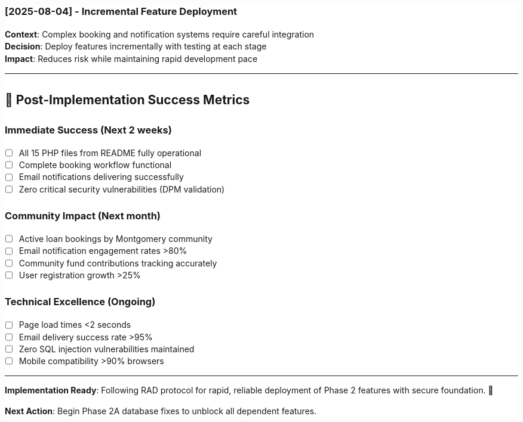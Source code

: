 ### **[2025-08-04] - Incremental Feature Deployment**
**Context**: Complex booking and notification systems require careful integration  
**Decision**: Deploy features incrementally with testing at each stage  
**Impact**: Reduces risk while maintaining rapid development pace

---

## 🎯 Post-Implementation Success Metrics

### **Immediate Success (Next 2 weeks)**
- [ ] All 15 PHP files from README fully operational
- [ ] Complete booking workflow functional
- [ ] Email notifications delivering successfully
- [ ] Zero critical security vulnerabilities (DPM validation)

### **Community Impact (Next month)**
- [ ] Active loan bookings by Montgomery community
- [ ] Email notification engagement rates >80%
- [ ] Community fund contributions tracking accurately
- [ ] User registration growth >25%

### **Technical Excellence (Ongoing)**
- [ ] Page load times <2 seconds
- [ ] Email delivery success rate >95%
- [ ] Zero SQL injection vulnerabilities maintained
- [ ] Mobile compatibility >90% browsers

---

**Implementation Ready**: Following RAD protocol for rapid, reliable deployment of Phase 2 features with secure foundation. 🚀

**Next Action**: Begin Phase 2A database fixes to unblock all dependent features. 
